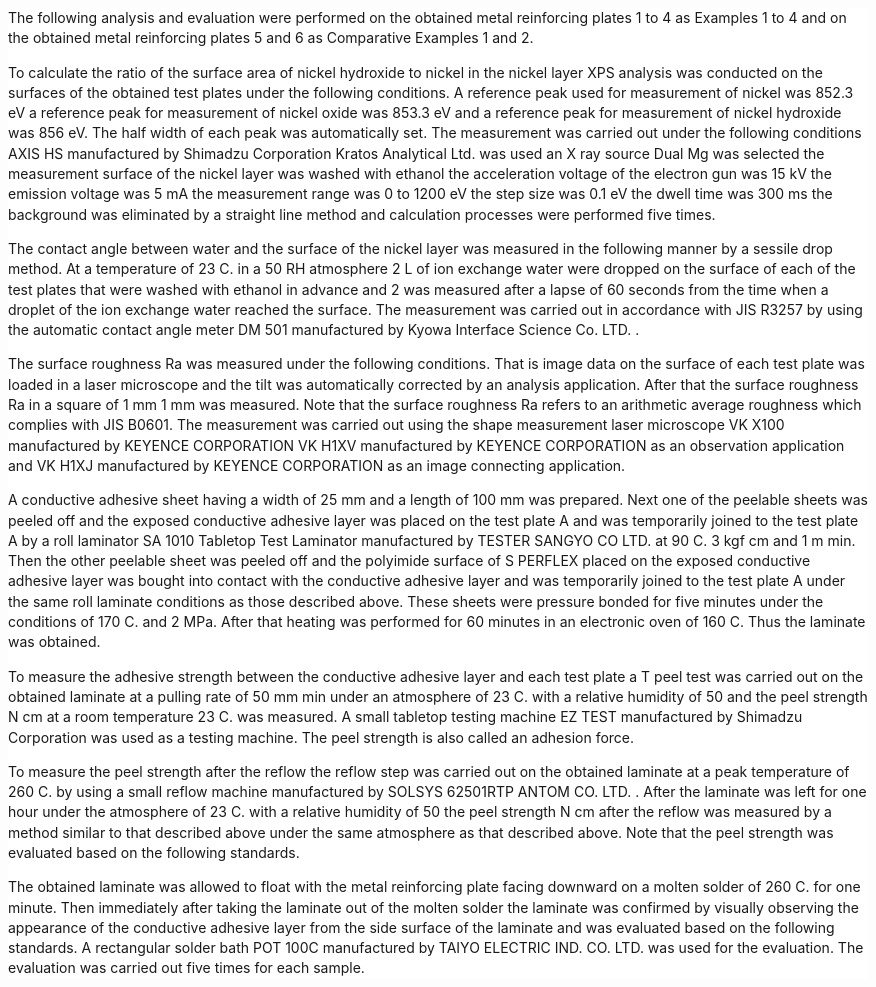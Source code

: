 The following analysis and evaluation were performed on the obtained metal reinforcing plates 1 to 4 as Examples 1 to 4 and on the obtained metal reinforcing plates 5 and 6 as Comparative Examples 1 and 2.

To calculate the ratio of the surface area of nickel hydroxide to nickel in the nickel layer XPS analysis was conducted on the surfaces of the obtained test plates under the following conditions. A reference peak used for measurement of nickel was 852.3 eV a reference peak for measurement of nickel oxide was 853.3 eV and a reference peak for measurement of nickel hydroxide was 856 eV. The half width of each peak was automatically set. The measurement was carried out under the following conditions AXIS HS manufactured by Shimadzu Corporation Kratos Analytical Ltd. was used an X ray source Dual Mg was selected the measurement surface of the nickel layer was washed with ethanol the acceleration voltage of the electron gun was 15 kV the emission voltage was 5 mA the measurement range was 0 to 1200 eV the step size was 0.1 eV the dwell time was 300 ms the background was eliminated by a straight line method and calculation processes were performed five times.

The contact angle between water and the surface of the nickel layer was measured in the following manner by a sessile drop method. At a temperature of 23 C. in a 50 RH atmosphere 2 L of ion exchange water were dropped on the surface of each of the test plates that were washed with ethanol in advance and 2 was measured after a lapse of 60 seconds from the time when a droplet of the ion exchange water reached the surface. The measurement was carried out in accordance with JIS R3257 by using the automatic contact angle meter DM 501 manufactured by Kyowa Interface Science Co. LTD. .

The surface roughness Ra was measured under the following conditions. That is image data on the surface of each test plate was loaded in a laser microscope and the tilt was automatically corrected by an analysis application. After that the surface roughness Ra in a square of 1 mm 1 mm was measured. Note that the surface roughness Ra refers to an arithmetic average roughness which complies with JIS B0601. The measurement was carried out using the shape measurement laser microscope VK X100 manufactured by KEYENCE CORPORATION VK H1XV manufactured by KEYENCE CORPORATION as an observation application and VK H1XJ manufactured by KEYENCE CORPORATION as an image connecting application.

A conductive adhesive sheet having a width of 25 mm and a length of 100 mm was prepared. Next one of the peelable sheets was peeled off and the exposed conductive adhesive layer was placed on the test plate A and was temporarily joined to the test plate A by a roll laminator SA 1010 Tabletop Test Laminator manufactured by TESTER SANGYO CO LTD. at 90 C. 3 kgf cm and 1 m min. Then the other peelable sheet was peeled off and the polyimide surface of S PERFLEX placed on the exposed conductive adhesive layer was bought into contact with the conductive adhesive layer and was temporarily joined to the test plate A under the same roll laminate conditions as those described above. These sheets were pressure bonded for five minutes under the conditions of 170 C. and 2 MPa. After that heating was performed for 60 minutes in an electronic oven of 160 C. Thus the laminate was obtained.

To measure the adhesive strength between the conductive adhesive layer and each test plate a T peel test was carried out on the obtained laminate at a pulling rate of 50 mm min under an atmosphere of 23 C. with a relative humidity of 50 and the peel strength N cm at a room temperature 23 C. was measured. A small tabletop testing machine EZ TEST manufactured by Shimadzu Corporation was used as a testing machine. The peel strength is also called an adhesion force.

To measure the peel strength after the reflow the reflow step was carried out on the obtained laminate at a peak temperature of 260 C. by using a small reflow machine manufactured by SOLSYS 62501RTP ANTOM CO. LTD. . After the laminate was left for one hour under the atmosphere of 23 C. with a relative humidity of 50 the peel strength N cm after the reflow was measured by a method similar to that described above under the same atmosphere as that described above. Note that the peel strength was evaluated based on the following standards.

The obtained laminate was allowed to float with the metal reinforcing plate facing downward on a molten solder of 260 C. for one minute. Then immediately after taking the laminate out of the molten solder the laminate was confirmed by visually observing the appearance of the conductive adhesive layer from the side surface of the laminate and was evaluated based on the following standards. A rectangular solder bath POT 100C manufactured by TAIYO ELECTRIC IND. CO. LTD. was used for the evaluation. The evaluation was carried out five times for each sample.
